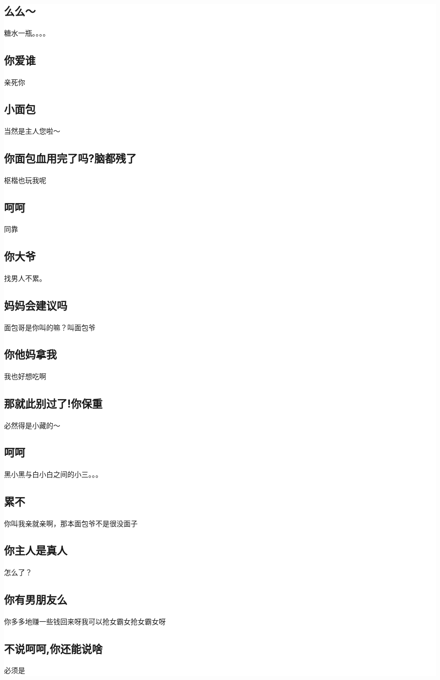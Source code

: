 ## 么么〜
糖水一瓶。。。。

## 你爱谁
亲死你

## 小面包
当然是主人您啦～

## 你面包血用完了吗?脑都残了
枢楷也玩我呢

## 呵呵
同靠

## 你大爷
找男人不累。

## 妈妈会建议吗
面包哥是你叫的嘛？叫面包爷

## 你他妈拿我
我也好想吃啊

## 那就此别过了!你保重
必然得是小藏的～

## 呵呵
黑小黑与白小白之间的小三。。。

## 累不
你叫我亲就亲啊，那本面包爷不是很没面子

## 你主人是真人
怎么了？

## 你有男朋友么
你多多地赚一些钱回来呀我可以抢女霸女抢女霸女呀

## 不说呵呵,你还能说啥
必须是
